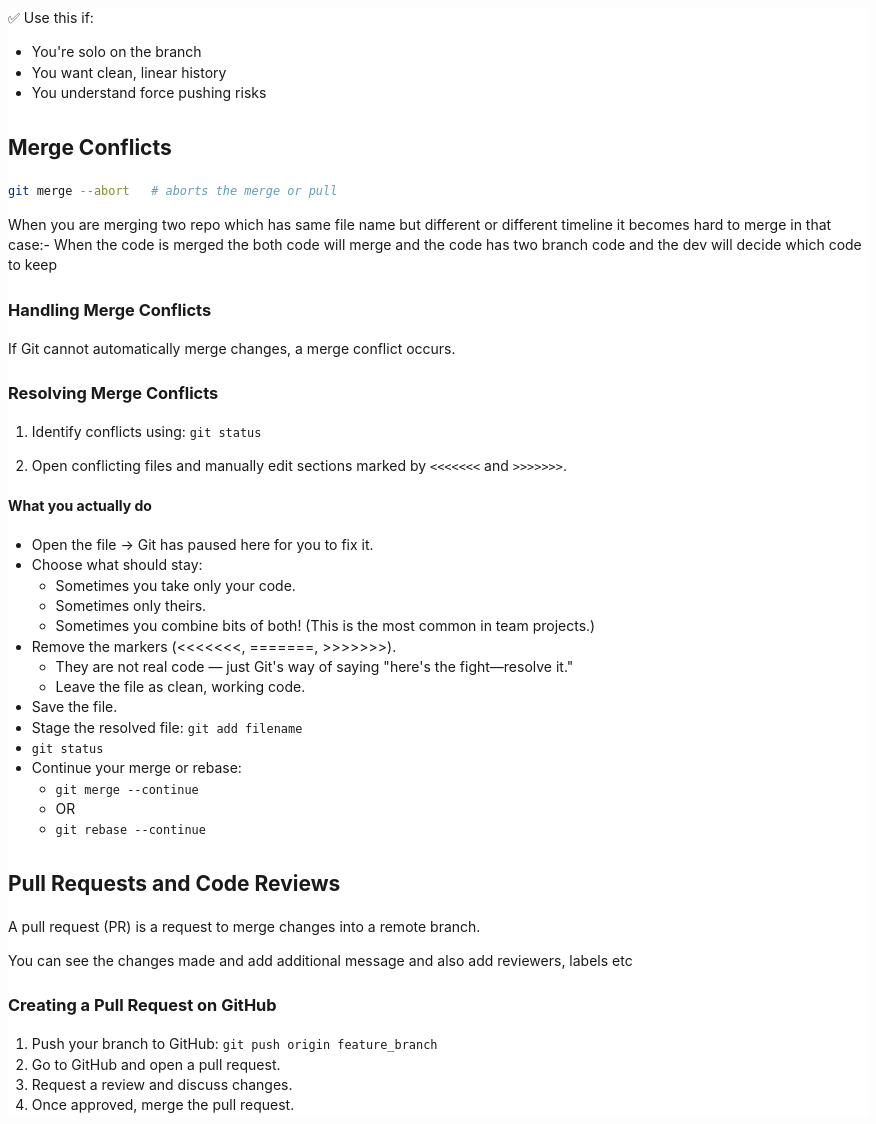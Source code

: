 ✅ Use this if:
- You're solo on the branch
- You want clean, linear history
- You understand force pushing risks

## Merge Conflicts

```bash
git merge --abort   # aborts the merge or pull
```

When you are merging two repo which has same file name but different or different timeline it becomes hard to merge in that case:-
When the code is merged the both code will merge and the code has two branch code and the dev will decide which code to keep

### Handling Merge Conflicts

If Git cannot automatically merge changes, a merge conflict occurs.

### Resolving Merge Conflicts

1. Identify conflicts using: `git status`

2. Open conflicting files and manually edit sections marked by `<<<<<<<` and `>>>>>>>`.

#### What you actually do

- Open the file → Git has paused here for you to fix it.
- Choose what should stay:
  - Sometimes you take only your code.
  - Sometimes only theirs.
  - Sometimes you combine bits of both! (This is the most common in team projects.)
- Remove the markers (<<<<<<<, =======, >>>>>>>).
  - They are not real code — just Git's way of saying "here's the fight—resolve it."
  - Leave the file as clean, working code.
- Save the file.
- Stage the resolved file: `git add filename`
- `git status`
- Continue your merge or rebase:
  - `git merge --continue`
  - OR
  - `git rebase --continue`

## Pull Requests and Code Reviews

A pull request (PR) is a request to merge changes into a remote branch.

You can see the changes made and add additional message and also add reviewers, labels etc

### Creating a Pull Request on GitHub

1. Push your branch to GitHub: `git push origin feature_branch`
2. Go to GitHub and open a pull request.
3. Request a review and discuss changes.
4. Once approved, merge the pull request.
